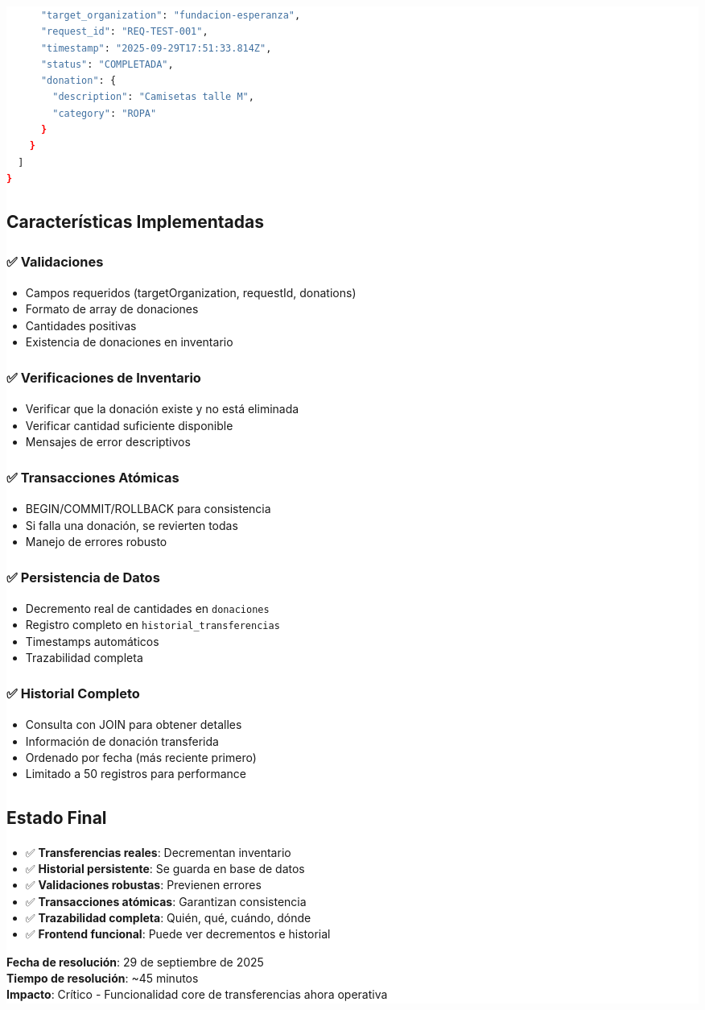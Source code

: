 ```bash
      "target_organization": "fundacion-esperanza",
      "request_id": "REQ-TEST-001",
      "timestamp": "2025-09-29T17:51:33.814Z",
      "status": "COMPLETADA",
      "donation": {
        "description": "Camisetas talle M",
        "category": "ROPA"
      }
    }
  ]
}
```

## Características Implementadas

### ✅ Validaciones
- Campos requeridos (targetOrganization, requestId, donations)
- Formato de array de donaciones
- Cantidades positivas
- Existencia de donaciones en inventario

### ✅ Verificaciones de Inventario
- Verificar que la donación existe y no está eliminada
- Verificar cantidad suficiente disponible
- Mensajes de error descriptivos

### ✅ Transacciones Atómicas
- BEGIN/COMMIT/ROLLBACK para consistencia
- Si falla una donación, se revierten todas
- Manejo de errores robusto

### ✅ Persistencia de Datos
- Decremento real de cantidades en `donaciones`
- Registro completo en `historial_transferencias`
- Timestamps automáticos
- Trazabilidad completa

### ✅ Historial Completo
- Consulta con JOIN para obtener detalles
- Información de donación transferida
- Ordenado por fecha (más reciente primero)
- Limitado a 50 registros para performance

## Estado Final

- ✅ **Transferencias reales**: Decrementan inventario
- ✅ **Historial persistente**: Se guarda en base de datos
- ✅ **Validaciones robustas**: Previenen errores
- ✅ **Transacciones atómicas**: Garantizan consistencia
- ✅ **Trazabilidad completa**: Quién, qué, cuándo, dónde
- ✅ **Frontend funcional**: Puede ver decrementos e historial

**Fecha de resolución**: 29 de septiembre de 2025  
**Tiempo de resolución**: ~45 minutos  
**Impacto**: Crítico - Funcionalidad core de transferencias ahora operativa